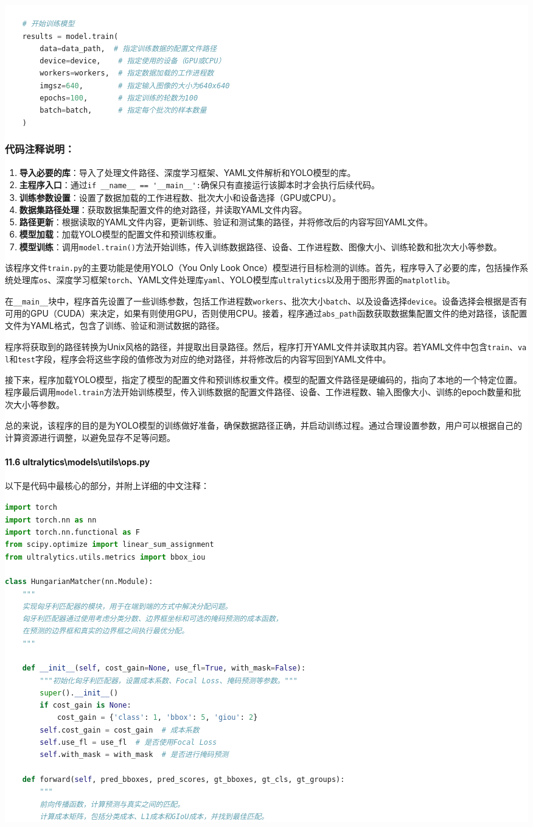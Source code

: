 ```python

    # 开始训练模型
    results = model.train(
        data=data_path,  # 指定训练数据的配置文件路径
        device=device,    # 指定使用的设备（GPU或CPU）
        workers=workers,  # 指定数据加载的工作进程数
        imgsz=640,        # 指定输入图像的大小为640x640
        epochs=100,       # 指定训练的轮数为100
        batch=batch,      # 指定每个批次的样本数量
    )
```

### 代码注释说明：
1. **导入必要的库**：导入了处理文件路径、深度学习框架、YAML文件解析和YOLO模型的库。
2. **主程序入口**：通过`if __name__ == '__main__':`确保只有直接运行该脚本时才会执行后续代码。
3. **训练参数设置**：设置了数据加载的工作进程数、批次大小和设备选择（GPU或CPU）。
4. **数据集路径处理**：获取数据集配置文件的绝对路径，并读取YAML文件内容。
5. **路径更新**：根据读取的YAML文件内容，更新训练、验证和测试集的路径，并将修改后的内容写回YAML文件。
6. **模型加载**：加载YOLO模型的配置文件和预训练权重。
7. **模型训练**：调用`model.train()`方法开始训练，传入训练数据路径、设备、工作进程数、图像大小、训练轮数和批次大小等参数。

该程序文件`train.py`的主要功能是使用YOLO（You Only Look Once）模型进行目标检测的训练。首先，程序导入了必要的库，包括操作系统处理库`os`、深度学习框架`torch`、YAML文件处理库`yaml`、YOLO模型库`ultralytics`以及用于图形界面的`matplotlib`。

在`__main__`块中，程序首先设置了一些训练参数，包括工作进程数`workers`、批次大小`batch`、以及设备选择`device`。设备选择会根据是否有可用的GPU（CUDA）来决定，如果有则使用GPU，否则使用CPU。接着，程序通过`abs_path`函数获取数据集配置文件的绝对路径，该配置文件为YAML格式，包含了训练、验证和测试数据的路径。

程序将获取到的路径转换为Unix风格的路径，并提取出目录路径。然后，程序打开YAML文件并读取其内容。若YAML文件中包含`train`、`val`和`test`字段，程序会将这些字段的值修改为对应的绝对路径，并将修改后的内容写回到YAML文件中。

接下来，程序加载YOLO模型，指定了模型的配置文件和预训练权重文件。模型的配置文件路径是硬编码的，指向了本地的一个特定位置。程序最后调用`model.train`方法开始训练模型，传入训练数据的配置文件路径、设备、工作进程数、输入图像大小、训练的epoch数量和批次大小等参数。

总的来说，该程序的目的是为YOLO模型的训练做好准备，确保数据路径正确，并启动训练过程。通过合理设置参数，用户可以根据自己的计算资源进行调整，以避免显存不足等问题。

#### 11.6 ultralytics\models\utils\ops.py

以下是代码中最核心的部分，并附上详细的中文注释：

```python
import torch
import torch.nn as nn
import torch.nn.functional as F
from scipy.optimize import linear_sum_assignment
from ultralytics.utils.metrics import bbox_iou

class HungarianMatcher(nn.Module):
    """
    实现匈牙利匹配器的模块，用于在端到端的方式中解决分配问题。
    匈牙利匹配器通过使用考虑分类分数、边界框坐标和可选的掩码预测的成本函数，
    在预测的边界框和真实的边界框之间执行最优分配。
    """

    def __init__(self, cost_gain=None, use_fl=True, with_mask=False):
        """初始化匈牙利匹配器，设置成本系数、Focal Loss、掩码预测等参数。"""
        super().__init__()
        if cost_gain is None:
            cost_gain = {'class': 1, 'bbox': 5, 'giou': 2}
        self.cost_gain = cost_gain  # 成本系数
        self.use_fl = use_fl  # 是否使用Focal Loss
        self.with_mask = with_mask  # 是否进行掩码预测

    def forward(self, pred_bboxes, pred_scores, gt_bboxes, gt_cls, gt_groups):
        """
        前向传播函数，计算预测与真实之间的匹配。
        计算成本矩阵，包括分类成本、L1成本和GIoU成本，并找到最佳匹配。
```
